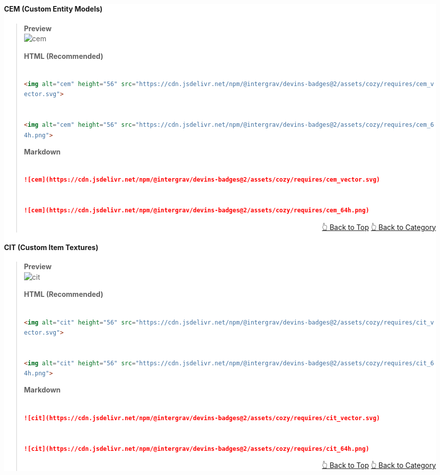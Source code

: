 #### CEM (Custom Entity Models)

> **Preview**  
> ![cem](https://cdn.jsdelivr.net/npm/@intergrav/devins-badges@2/assets/cozy/requires/cem_64h.png)
> 
> **HTML (Recommended)**  
> ```html
> 
> <img alt="cem" height="56" src="https://cdn.jsdelivr.net/npm/@intergrav/devins-badges@2/assets/cozy/requires/cem_vector.svg">
> 
> 
> <img alt="cem" height="56" src="https://cdn.jsdelivr.net/npm/@intergrav/devins-badges@2/assets/cozy/requires/cem_64h.png">
> ```
> 
> **Markdown**  
> ```markdown
> 
> ![cem](https://cdn.jsdelivr.net/npm/@intergrav/devins-badges@2/assets/cozy/requires/cem_vector.svg)
> 
> 
> ![cem](https://cdn.jsdelivr.net/npm/@intergrav/devins-badges@2/assets/cozy/requires/cem_64h.png)
> ```
> 
> <div align="right"><a href="#categories">👆 Back to Top</a> <a href="#requires">👆 Back to Category</a></div>

#### CIT (Custom Item Textures)

> **Preview**  
> ![cit](https://cdn.jsdelivr.net/npm/@intergrav/devins-badges@2/assets/cozy/requires/cit_64h.png)
> 
> **HTML (Recommended)**  
> ```html
> 
> <img alt="cit" height="56" src="https://cdn.jsdelivr.net/npm/@intergrav/devins-badges@2/assets/cozy/requires/cit_vector.svg">
> 
> 
> <img alt="cit" height="56" src="https://cdn.jsdelivr.net/npm/@intergrav/devins-badges@2/assets/cozy/requires/cit_64h.png">
> ```
> 
> **Markdown**  
> ```markdown
> 
> ![cit](https://cdn.jsdelivr.net/npm/@intergrav/devins-badges@2/assets/cozy/requires/cit_vector.svg)
> 
> 
> ![cit](https://cdn.jsdelivr.net/npm/@intergrav/devins-badges@2/assets/cozy/requires/cit_64h.png)
> ```
> 
> <div align="right"><a href="#categories">👆 Back to Top</a> <a href="#requires">👆 Back to Category</a></div>
